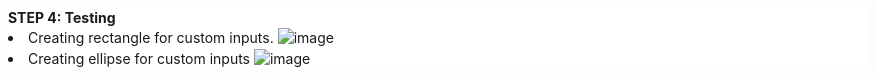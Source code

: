 </ul>
<b>STEP 4: Testing </b>
<li>Creating rectangle for custom inputs.
<img width="960" alt="image" src="https://user-images.githubusercontent.com/109460490/216140470-00a98fe8-77ce-45d9-b077-b6cf6d4ed6a9.png">
</li>
<li> Creating ellipse for custom inputs
<img width="960" alt="image" src="https://user-images.githubusercontent.com/109460490/216140806-ff902791-b291-4e23-8653-6b8ebc2949b3.png">
</li>
